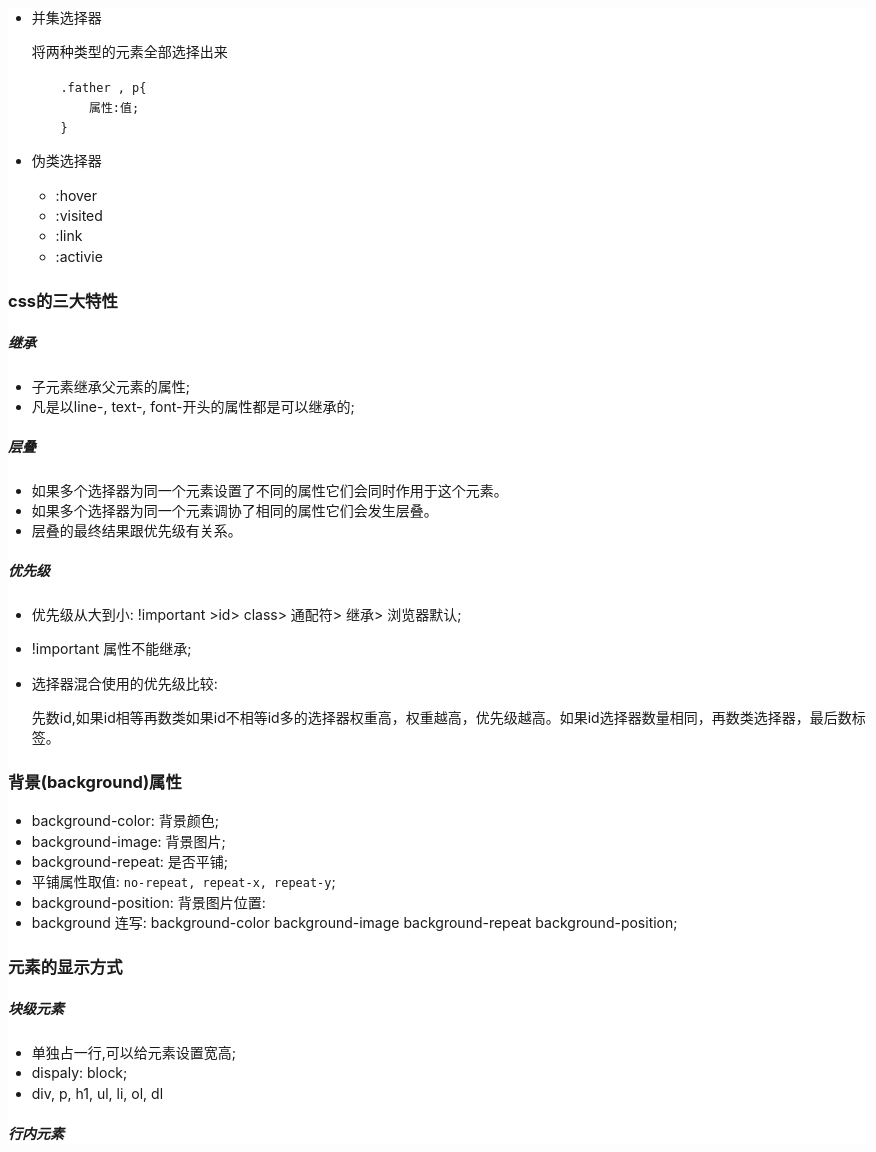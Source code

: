
* 并集选择器

	将两种类型的元素全部选择出来

	```
		.father , p{
            属性:值;  
        }
	```

* 伪类选择器
	* :hover
	* :visited
	* :link
	* :activie

### css的三大特性

##### 继承
* 子元素继承父元素的属性;
* 凡是以line-, text-, font-开头的属性都是可以继承的;

##### 层叠
* 如果多个选择器为同一个元素设置了不同的属性它们会同时作用于这个元素。
* 如果多个选择器为同一个元素调协了相同的属性它们会发生层叠。
* 层叠的最终结果跟优先级有关系。

##### 优先级

* 优先级从大到小: !important >id> class> 通配符> 继承> 浏览器默认;
* !important 属性不能继承;
* 选择器混合使用的优先级比较:

	先数id,如果id相等再数类如果id不相等id多的选择器权重高，权重越高，优先级越高。如果id选择器数量相同，再数类选择器，最后数标签。

### 背景(background)属性

* background-color: 背景颜色;
* background-image: 背景图片;
* background-repeat: 是否平铺;
* 平铺属性取值: `no-repeat, repeat-x, repeat-y`;
* background-position: 背景图片位置:
* background 连写: background-color background-image background-repeat background-position;


### 元素的显示方式

##### 块级元素
* 单独占一行,可以给元素设置宽高;
* dispaly: block;
* div, p, h1, ul, li, ol, dl

##### 行内元素
